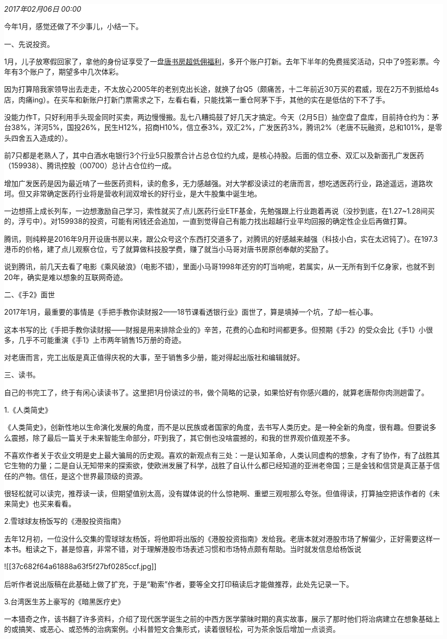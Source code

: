 
_2017年02月06日 00:00_

今年1月，感觉还做了不少事儿，小结一下。

一、先说投资。

1月，儿子放寒假回家了，拿他的身份证享受了一盘[唐书房超低佣福利](http://mp.weixin.qq.com/s?__biz=MzI5NzA5MDEzNg==&mid=2649973130&idx=1&sn=ebe3d31f86043d52739f9deaee9f6826&chksm=f4bdacbdc3ca25abddeb7ae2298cf26d683da09803002c997ea3faf5e4510a0b1e5e562a46ef&scene=21#wechat_redirect)，多开个账户打新。去年下半年的免费摇奖活动，只中了9签彩票。今年有3个账户了，期望多中几次体彩。

因为打算陪我家领导出去走走，不太放心2005年的老别克出长途，就换了台Q5（颇痛苦，十二年前近30万买的君威，现在2万不到抵给4s店，肉痛ing）。在买车和新账户打新门票需求之下，左看右看，只能找第一重仓阿茅下手，其他的实在是低估的下不了手。

没能力作T，只好利用手头现金同时买卖，两边慢慢搬。乱七八糟捣鼓了好几天才搞定。今天（2月5日）抽空盘了盘库，目前持仓约为：茅台38%，洋河5%，国投26%，民生H12%，招商H10%，信立泰3%，双汇2%，广发医药3%，腾讯2%（老唐不玩融资，总和101%，是零头四舍五入造成的）。

前7只都是老熟人了，其中白酒水电银行3个行业5只股票合计占总仓位约九成，是核心持股。后面的信立泰、双汇以及新面孔广发医药（159938）、腾讯控股（00700）总计占仓位约一成。

增加广发医药是因为最近啃了一些医药资料，读的愈多，无力感越强。对大学都没读过的老唐而言，想吃透医药行业，路途遥远，道路坎坷。但又非常确定医药行业将是营收利润双增长的好行业，是大牛股集中诞生地。

一边想搭上成长列车，一边想激励自己学习，索性就买了点儿医药行业ETF基金，先勉强跟上行业跑着再说（没抄到底，在1.27~1.28间买的，浮亏中）。对159938的投资，可能有闲钱还会追加，一直到觉得自己有能力找出超越行业平均回报的确定性企业后再做打算。

腾讯，则纯粹是2016年9月开设唐书房以来，跟公众号这个东西打交道多了，对腾讯的好感越来越强（科技小白，实在太迟钝了）。在197.3港币的价格，建了点儿观察仓位，亏了就算做科技股学费，赚了就当小马哥对唐书房原创奉献的奖励了。

说到腾讯，前几天去看了电影《乘风破浪》（电影不错），里面小马哥1998年还穷的叮当响呢，若属实，从一无所有到千亿身家，也就不到20年，确实是难以想象的互联网奇迹。

二、《手2》面世

2017年1月，最重要的事情是《手把手教你读财报2——18节课看透银行业》面世了，算是填掉一个坑，了却一桩心事。

这本书写的比《手把手教你读财报——财报是用来排除企业的》辛苦，花费的心血和时间都更多。但预期《手2》的受众会比《手1》小很多，几乎不可能重演《手1》上市两年销售15万册的奇迹。

对老唐而言，完工出版是真正值得庆祝的大事，至于销售多少册，能对得起出版社和编辑就好。

三、读书。

自己的书完工了，终于有闲心读读书了。这里把1月份读过的书，做个简略的记录，如果恰好有你感兴趣的，就算老唐帮你肉测趟雷了。

1.《人类简史》

《人类简史》，创新性地以生命演化发展的角度，而不是以民族或者国家的角度，去书写人类历史。是一种全新的角度，很有趣。但要说多么震撼，除了最后一篇关于未来智能生命部分，吓到我了，其它倒也没啥震撼的，和我的世界观价值观差不多。

不喜欢作者关于农业文明是史上最大骗局的历史观。喜欢的新观点有三处：一是认知革命，人类认同虚构的想象，才有了协作，有了战胜其它生物的力量；二是自认无知带来的探索欲，使欧洲发展了科学，战胜了自认什么都已经知道的亚洲老帝国；三是金钱和信贷是真正基于信任的产物。信任，是这个世界最顶级的资源。

很轻松就可以读完，推荐读一读，但期望值别太高，没有媒体说的什么惊艳啊、重塑三观啦那么夸张。但值得读，打算抽空把该作者的《未来简史》也买来看看。

2.雪球球友杨饭写的《港股投资指南》

去年12月初，一位没什么交集的雪球球友杨饭，将他即将出版的《港股投资指南》发给我。老唐本就对港股市场了解偏少，正好需要这样一本书。粗读之下，甚是惊喜，非常不错，对于理解港股市场表述习惯和市场特点颇有帮助。当时就发信息给杨饭说

![[37c682f64a61888a63f5f27bf0285ccf.jpg]]

后听作者说出版稿在此基础上做了扩充，于是“勒索”作者，要等全文打印稿读后才能做推荐，此处先记录一下。

3.台湾医生苏上豪写的《暗黑医疗史》

一本猎奇之作，该书翻了许多资料，介绍了现代医学诞生之前的中西方医学蒙昧时期的真实故事，展示了那时他们将治病建立在想象基础上的或搞笑、或恶心、或恐怖的治病案例。小科普短文合集形式，读着很轻松，可为茶余饭后增加一点谈资。
